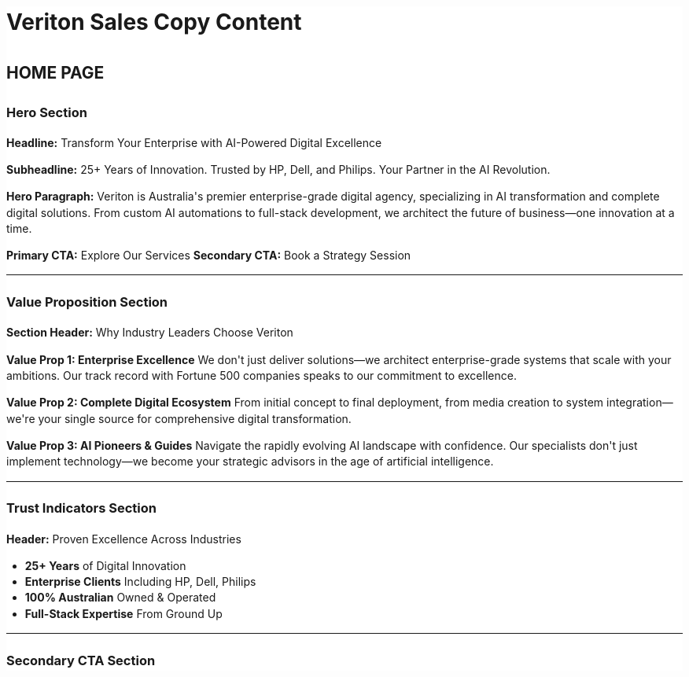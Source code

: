 # Veriton Sales Copy Content

## HOME PAGE

### Hero Section

**Headline:**
Transform Your Enterprise with AI-Powered Digital Excellence

**Subheadline:**
25+ Years of Innovation. Trusted by HP, Dell, and Philips. Your Partner in the AI Revolution.

**Hero Paragraph:**
Veriton is Australia's premier enterprise-grade digital agency, specializing in AI transformation and complete digital solutions. From custom AI automations to full-stack development, we architect the future of business—one innovation at a time.

**Primary CTA:** Explore Our Services
**Secondary CTA:** Book a Strategy Session

---

### Value Proposition Section

**Section Header:** Why Industry Leaders Choose Veriton

**Value Prop 1: Enterprise Excellence**
We don't just deliver solutions—we architect enterprise-grade systems that scale with your ambitions. Our track record with Fortune 500 companies speaks to our commitment to excellence.

**Value Prop 2: Complete Digital Ecosystem**
From initial concept to final deployment, from media creation to system integration—we're your single source for comprehensive digital transformation.

**Value Prop 3: AI Pioneers & Guides**
Navigate the rapidly evolving AI landscape with confidence. Our specialists don't just implement technology—we become your strategic advisors in the age of artificial intelligence.

---

### Trust Indicators Section

**Header:** Proven Excellence Across Industries

- **25+ Years** of Digital Innovation
- **Enterprise Clients** Including HP, Dell, Philips
- **100% Australian** Owned & Operated
- **Full-Stack Expertise** From Ground Up

---

### Secondary CTA Section
